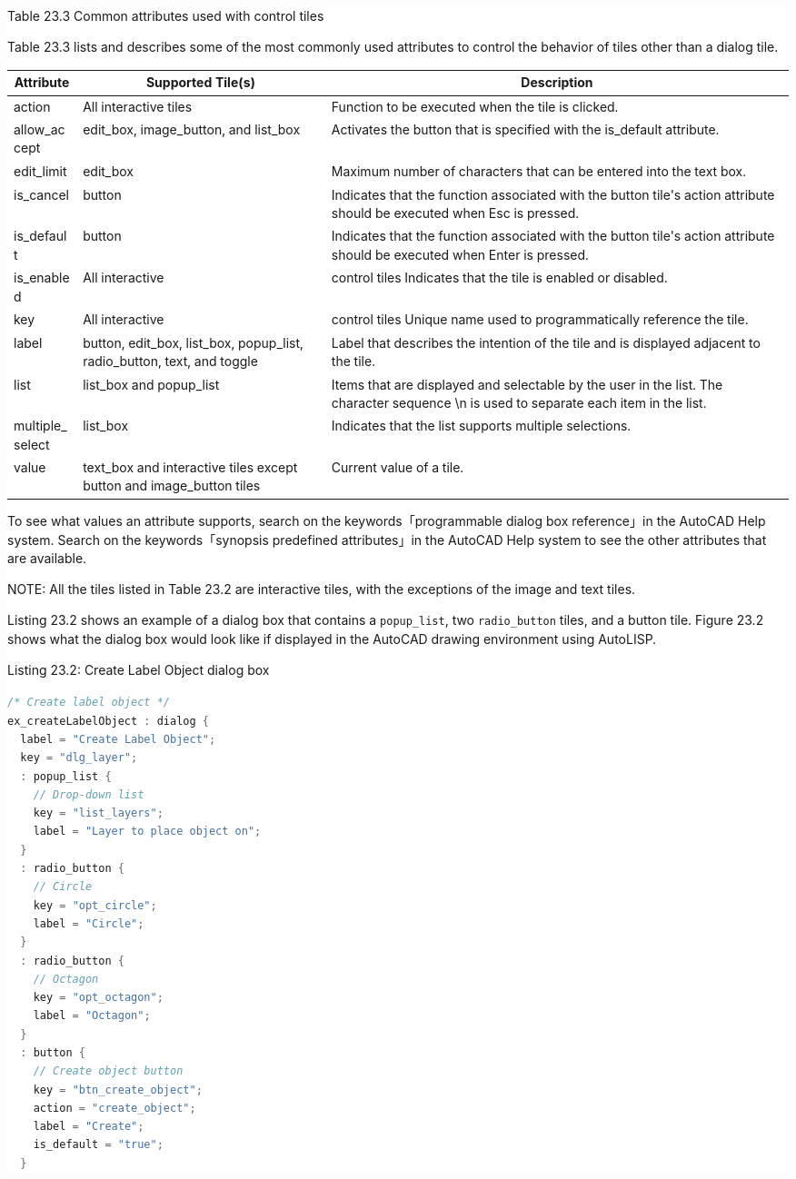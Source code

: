 Table 23.3 Common attributes used with control tiles

Table 23.3 lists and describes some of the most commonly used attributes to control the behavior of tiles other than a dialog tile.

|  Attribute | Supported Tile(s)  | Description   |
|---|---|---|
| action  |   All interactive tiles |  Function to be executed when the tile is clicked.  |
|  allow_accept | edit_box, image_button, and list_box  |  Activates the button that is specified with the is_default attribute. |
| edit_limit  | edit_box  |  Maximum number of characters that can be entered into the text box. |
| is_cancel  | button  | Indicates that the function associated with the button tile's action attribute should be executed when Esc is pressed.  |
| is_default  | button  | Indicates that the function associated with the button tile's action attribute should be executed when Enter is pressed.  |
|  is_enabled | All interactive  | control tiles Indicates that the tile is enabled or disabled.  |
| key  | All interactive  | control tiles Unique name used to programmatically reference the tile.  |
| label  | button, edit_box, list_box, popup_list, radio_button, text, and toggle  | Label that describes the intention of the tile and is displayed adjacent to the tile.  |
| list  | list_box and popup_list  | Items that are displayed and selectable by the user in the list. The character sequence \n is used to separate each item in the list.  |
| multiple_select  | list_box |  Indicates that the list supports multiple selections. |
|  value  | text_box and interactive tiles except button and image_button tiles  |  Current value of a tile. |

To see what values an attribute supports, search on the keywords「programmable dialog box reference」in the AutoCAD Help system. Search on the keywords「synopsis predefined attributes」in the AutoCAD Help system to see the other attributes that are available.

NOTE: All the tiles listed in Table 23.2 are interactive tiles, with the exceptions of the image and text tiles.

Listing 23.2 shows an example of a dialog box that contains a `popup_list`, two `radio_button` tiles, and a button tile. Figure 23.2 shows what the dialog box would look like if displayed in the AutoCAD drawing environment using AutoLISP.

Listing 23.2: Create Label Object dialog box

```c
/* Create label object */ 
ex_createLabelObject : dialog { 
  label = "Create Label Object"; 
  key = "dlg_layer"; 
  : popup_list { 
    // Drop-down list 
    key = "list_layers"; 
    label = "Layer to place object on"; 
  } 
  : radio_button { 
    // Circle 
    key = "opt_circle"; 
    label = "Circle"; 
  } 
  : radio_button { 
    // Octagon 
    key = "opt_octagon"; 
    label = "Octagon"; 
  } 
  : button { 
    // Create object button 
    key = "btn_create_object"; 
    action = "create_object"; 
    label = "Create"; 
    is_default = "true"; 
  }
```